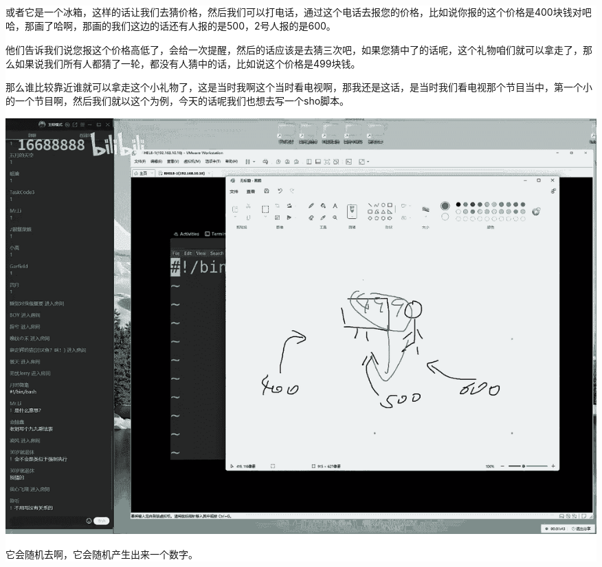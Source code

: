 或者它是一个冰箱，这样的话让我们去猜价格，然后我们可以打电话，通过这个电话去报您的价格，比如说你报的这个价格是400块钱对吧哈，那画了哈啊，那画的我们这边的话还有人报的是500，2号人报的是600。

他们告诉我们说您报这个价格高低了，会给一次提醒，然后的话应该是去猜三次吧，如果您猜中了的话呢，这个礼物咱们就可以拿走了，那么如果说我们所有人都猜了一轮，都没有人猜中的话，比如说这个价格是499块钱。

那么谁比较靠近谁就可以拿走这个小礼物了，这是当时我啊这个当时看电视啊，那我还是这话，是当时我们看电视那个节目当中，第一个小的一个节目啊，然后我们就以这个为例，今天的话呢我们也想去写一个sho脚本。



![](img/f2c079cf902301385f38c2904e630b03_5.png)

它会随机去啊，它会随机产生出来一个数字。

